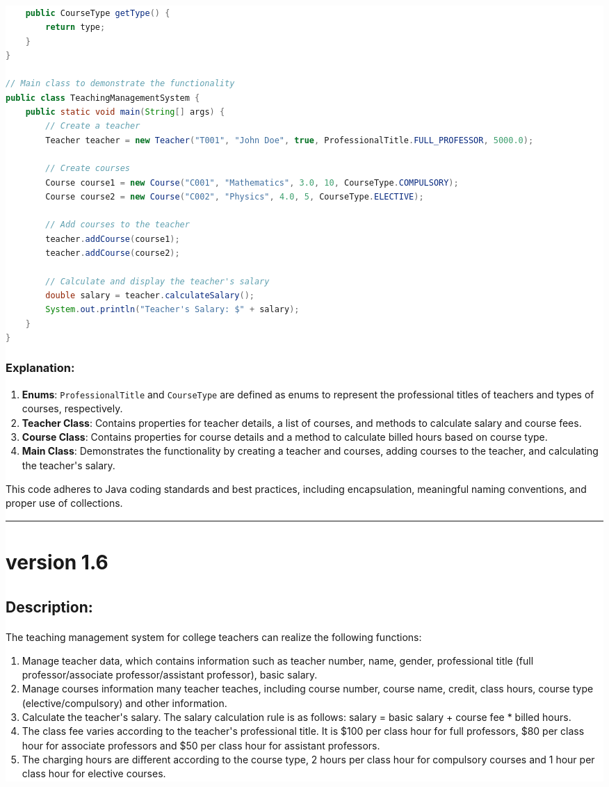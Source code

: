 ```java
    public CourseType getType() {
        return type;
    }
}

// Main class to demonstrate the functionality
public class TeachingManagementSystem {
    public static void main(String[] args) {
        // Create a teacher
        Teacher teacher = new Teacher("T001", "John Doe", true, ProfessionalTitle.FULL_PROFESSOR, 5000.0);

        // Create courses
        Course course1 = new Course("C001", "Mathematics", 3.0, 10, CourseType.COMPULSORY);
        Course course2 = new Course("C002", "Physics", 4.0, 5, CourseType.ELECTIVE);

        // Add courses to the teacher
        teacher.addCourse(course1);
        teacher.addCourse(course2);

        // Calculate and display the teacher's salary
        double salary = teacher.calculateSalary();
        System.out.println("Teacher's Salary: $" + salary);
    }
}
```

### Explanation:
1. **Enums**: `ProfessionalTitle` and `CourseType` are defined as enums to represent the professional titles of teachers and types of courses, respectively.
2. **Teacher Class**: Contains properties for teacher details, a list of courses, and methods to calculate salary and course fees.
3. **Course Class**: Contains properties for course details and a method to calculate billed hours based on course type.
4. **Main Class**: Demonstrates the functionality by creating a teacher and courses, adding courses to the teacher, and calculating the teacher's salary.

This code adheres to Java coding standards and best practices, including encapsulation, meaningful naming conventions, and proper use of collections.

--------------------------------------------------
# version 1.6
## Description:

The teaching management system for college teachers can realize the following functions:
1) Manage teacher data, which contains information such as teacher number, name, gender, professional title (full professor/associate professor/assistant professor), basic salary.
2) Manage courses information many teacher teaches, including course number, course name, credit, class hours, course type (elective/compulsory) and other information.
3) Calculate the teacher's salary. The salary calculation rule is as follows: salary = basic salary + course fee * billed hours.
4) The class fee varies according to the teacher's professional title. It is $100 per class hour for full professors, $80 per class hour for associate professors and $50 per class hour for assistant professors.
5) The charging hours are different according to the course type, 2 hours per class hour for compulsory courses and 1 hour per class hour for elective courses.
